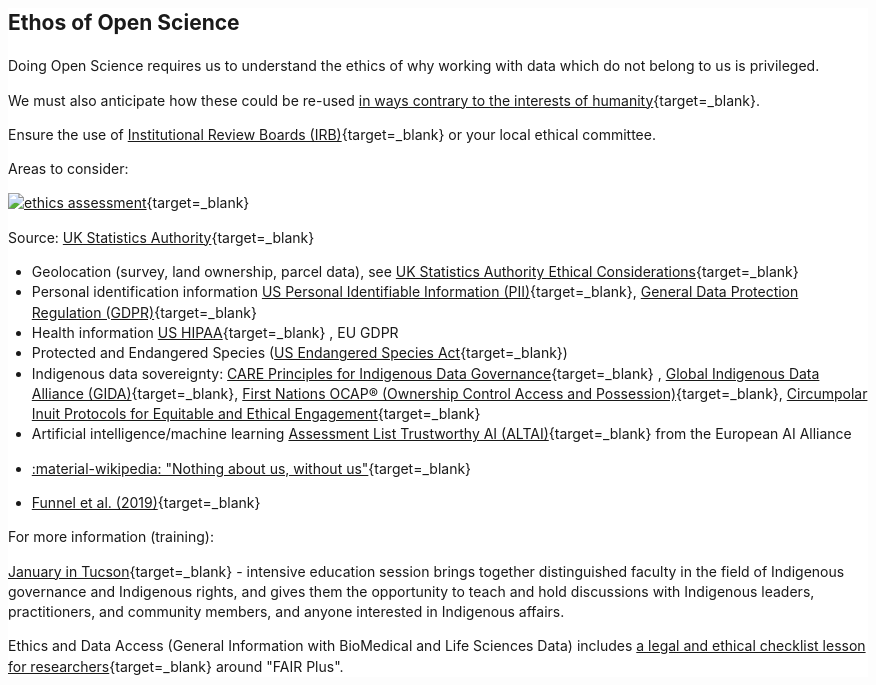 ## Ethos of Open Science

Doing Open Science requires us to understand the ethics of why working with data which do not belong to us is privileged.

We must also anticipate how these could be re-used [in ways contrary to the interests of humanity](https://www.theverge.com/2022/3/17/22983197/ai-new-possible-chemical-weapons-generative-models-vx){target=_blank}. 

Ensure the use of [Institutional Review Boards (IRB)](https://www.fda.gov/about-fda/center-drug-evaluation-and-research-cder/institutional-review-boards-irbs-and-protection-human-subjects-clinical-trials){target=_blank} or your local ethical committee. 
 
Areas to consider: 

[![ethics assessment](https://uksa.statisticsauthority.gov.uk/wp-content/uploads/2019/05/Self-Assessment-Map-2.0-1024x888.png)](https://uksa.statisticsauthority.gov.uk/the-authority-board/committees/national-statisticians-advisory-committees-and-panels/national-statisticians-data-ethics-advisory-committee/ethics-self-assessment-tool/){target=_blank} 

Source: [UK Statistics Authority](https://uksa.statisticsauthority.gov.uk/the-authority-board/committees/national-statisticians-advisory-committees-and-panels/national-statisticians-data-ethics-advisory-committee/ethics-self-assessment-tool/){target=_blank} 

* Geolocation (survey, land ownership, parcel data), see [UK Statistics Authority Ethical Considerations](https://uksa.statisticsauthority.gov.uk/publication/ethical-considerations-in-the-use-of-geospatial-data-for-research-and-statistics/pages/1/){target=_blank} 
* Personal identification information  [US Personal Identifiable Information (PII)](https://www.dol.gov/general/ppii){target=_blank}, [General Data Protection Regulation (GDPR)](https://gdpr.eu/what-is-gdpr){target=_blank}
* Health information [US HIPAA](https://www.hhs.gov/hipaa/index.html){target=_blank} , EU GDPR
* Protected and Endangered Species ([US Endangered Species Act](https://www.epa.gov/laws-regulations/summary-endangered-species-act){target=_blank})
* Indigenous data sovereignty: [CARE Principles for Indigenous Data Governance](http://doi.org/10.5334/dsj-2020-043){target=_blank} , [Global Indigenous Data Alliance (GIDA)](https://www.gida-global.org/care){target=_blank}, [First Nations OCAP® (Ownership Control Access and Possession)](https://fnigc.ca/ocap-training/){target=_blank}, [Circumpolar Inuit Protocols for Equitable and Ethical Engagement](https://www.arcus.org/arctic-info/archive/33236){target=_blank}   
* Artificial intelligence/machine learning [Assessment List Trustworthy AI (ALTAI)](https://futurium.ec.europa.eu/en/european-ai-alliance/pages/welcome-altai-portal){target=_blank} from the European AI Alliance

- [:material-wikipedia: "Nothing about us, without us"](https://en.wikipedia.org/wiki/Nothing_About_Us_Without_Us){target=_blank}

- [Funnel et al. (2019)](http://dx.doi.org/10.1017/S0714980819000291){target=_blank}

For more information (training):

[January in Tucson](https://igp.arizona.edu/jit){target=_blank} - intensive education session brings together distinguished faculty in the field of Indigenous governance and Indigenous rights, and gives them the opportunity to teach and hold discussions with Indigenous leaders, practitioners, and community members, and anyone interested in Indigenous affairs.

Ethics and Data Access (General Information with BioMedical and Life Sciences Data) includes [a legal and ethical checklist lesson for researchers](https://ilias.fraunhofer.de/goto.php?target=fold_15177&client_id=fraunhofer){target=_blank} around "FAIR Plus".
